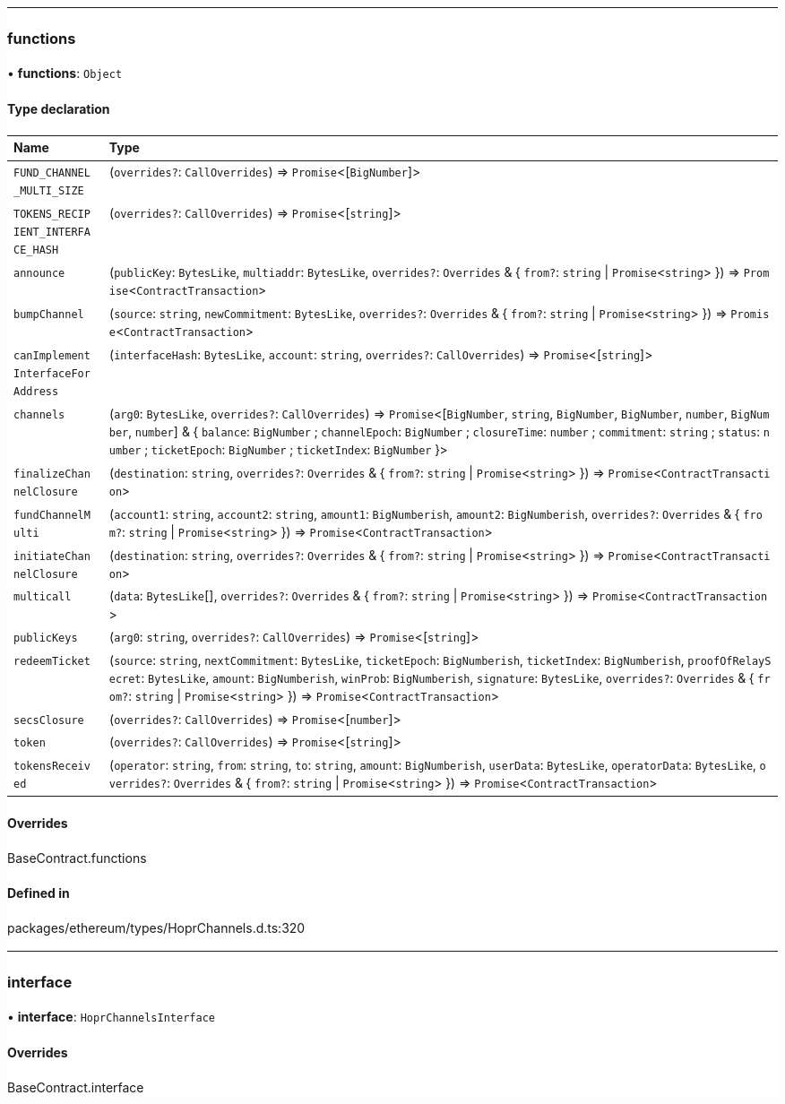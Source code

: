 ___

### functions

• **functions**: `Object`

#### Type declaration

| Name | Type |
| :------ | :------ |
| `FUND_CHANNEL_MULTI_SIZE` | (`overrides?`: `CallOverrides`) => `Promise`<[`BigNumber`]\> |
| `TOKENS_RECIPIENT_INTERFACE_HASH` | (`overrides?`: `CallOverrides`) => `Promise`<[`string`]\> |
| `announce` | (`publicKey`: `BytesLike`, `multiaddr`: `BytesLike`, `overrides?`: `Overrides` & { `from?`: `string` \| `Promise`<`string`\>  }) => `Promise`<`ContractTransaction`\> |
| `bumpChannel` | (`source`: `string`, `newCommitment`: `BytesLike`, `overrides?`: `Overrides` & { `from?`: `string` \| `Promise`<`string`\>  }) => `Promise`<`ContractTransaction`\> |
| `canImplementInterfaceForAddress` | (`interfaceHash`: `BytesLike`, `account`: `string`, `overrides?`: `CallOverrides`) => `Promise`<[`string`]\> |
| `channels` | (`arg0`: `BytesLike`, `overrides?`: `CallOverrides`) => `Promise`<[`BigNumber`, `string`, `BigNumber`, `BigNumber`, `number`, `BigNumber`, `number`] & { `balance`: `BigNumber` ; `channelEpoch`: `BigNumber` ; `closureTime`: `number` ; `commitment`: `string` ; `status`: `number` ; `ticketEpoch`: `BigNumber` ; `ticketIndex`: `BigNumber`  }\> |
| `finalizeChannelClosure` | (`destination`: `string`, `overrides?`: `Overrides` & { `from?`: `string` \| `Promise`<`string`\>  }) => `Promise`<`ContractTransaction`\> |
| `fundChannelMulti` | (`account1`: `string`, `account2`: `string`, `amount1`: `BigNumberish`, `amount2`: `BigNumberish`, `overrides?`: `Overrides` & { `from?`: `string` \| `Promise`<`string`\>  }) => `Promise`<`ContractTransaction`\> |
| `initiateChannelClosure` | (`destination`: `string`, `overrides?`: `Overrides` & { `from?`: `string` \| `Promise`<`string`\>  }) => `Promise`<`ContractTransaction`\> |
| `multicall` | (`data`: `BytesLike`[], `overrides?`: `Overrides` & { `from?`: `string` \| `Promise`<`string`\>  }) => `Promise`<`ContractTransaction`\> |
| `publicKeys` | (`arg0`: `string`, `overrides?`: `CallOverrides`) => `Promise`<[`string`]\> |
| `redeemTicket` | (`source`: `string`, `nextCommitment`: `BytesLike`, `ticketEpoch`: `BigNumberish`, `ticketIndex`: `BigNumberish`, `proofOfRelaySecret`: `BytesLike`, `amount`: `BigNumberish`, `winProb`: `BigNumberish`, `signature`: `BytesLike`, `overrides?`: `Overrides` & { `from?`: `string` \| `Promise`<`string`\>  }) => `Promise`<`ContractTransaction`\> |
| `secsClosure` | (`overrides?`: `CallOverrides`) => `Promise`<[`number`]\> |
| `token` | (`overrides?`: `CallOverrides`) => `Promise`<[`string`]\> |
| `tokensReceived` | (`operator`: `string`, `from`: `string`, `to`: `string`, `amount`: `BigNumberish`, `userData`: `BytesLike`, `operatorData`: `BytesLike`, `overrides?`: `Overrides` & { `from?`: `string` \| `Promise`<`string`\>  }) => `Promise`<`ContractTransaction`\> |

#### Overrides

BaseContract.functions

#### Defined in

packages/ethereum/types/HoprChannels.d.ts:320

___

### interface

• **interface**: `HoprChannelsInterface`

#### Overrides

BaseContract.interface
